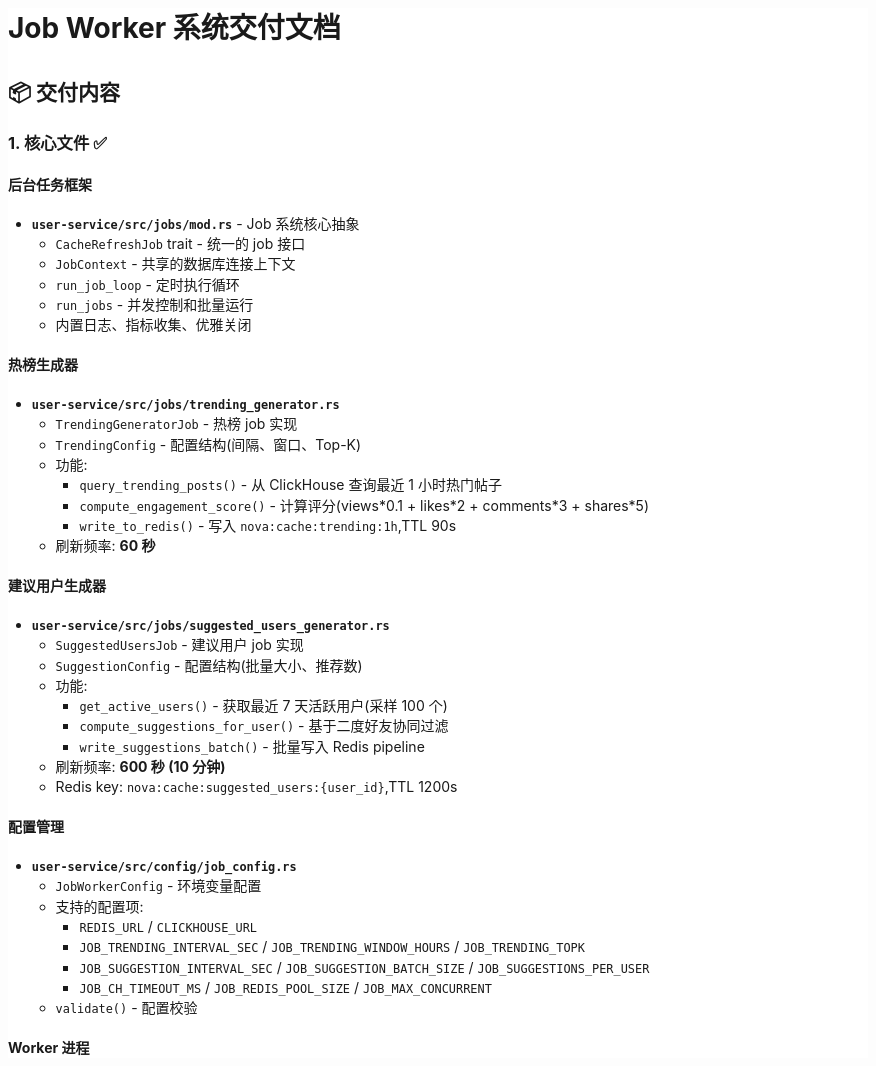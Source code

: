 # Job Worker 系统交付文档

## 📦 交付内容

### 1. 核心文件 ✅

#### 后台任务框架

- **`user-service/src/jobs/mod.rs`** - Job 系统核心抽象
  - `CacheRefreshJob` trait - 统一的 job 接口
  - `JobContext` - 共享的数据库连接上下文
  - `run_job_loop` - 定时执行循环
  - `run_jobs` - 并发控制和批量运行
  - 内置日志、指标收集、优雅关闭

#### 热榜生成器

- **`user-service/src/jobs/trending_generator.rs`**
  - `TrendingGeneratorJob` - 热榜 job 实现
  - `TrendingConfig` - 配置结构(间隔、窗口、Top-K)
  - 功能:
    * `query_trending_posts()` - 从 ClickHouse 查询最近 1 小时热门帖子
    * `compute_engagement_score()` - 计算评分(views\*0.1 + likes\*2 + comments\*3 + shares\*5)
    * `write_to_redis()` - 写入 `nova:cache:trending:1h`,TTL 90s
  - 刷新频率: **60 秒**

#### 建议用户生成器

- **`user-service/src/jobs/suggested_users_generator.rs`**
  - `SuggestedUsersJob` - 建议用户 job 实现
  - `SuggestionConfig` - 配置结构(批量大小、推荐数)
  - 功能:
    * `get_active_users()` - 获取最近 7 天活跃用户(采样 100 个)
    * `compute_suggestions_for_user()` - 基于二度好友协同过滤
    * `write_suggestions_batch()` - 批量写入 Redis pipeline
  - 刷新频率: **600 秒 (10 分钟)**
  - Redis key: `nova:cache:suggested_users:{user_id}`,TTL 1200s

#### 配置管理

- **`user-service/src/config/job_config.rs`**
  - `JobWorkerConfig` - 环境变量配置
  - 支持的配置项:
    * `REDIS_URL` / `CLICKHOUSE_URL`
    * `JOB_TRENDING_INTERVAL_SEC` / `JOB_TRENDING_WINDOW_HOURS` / `JOB_TRENDING_TOPK`
    * `JOB_SUGGESTION_INTERVAL_SEC` / `JOB_SUGGESTION_BATCH_SIZE` / `JOB_SUGGESTIONS_PER_USER`
    * `JOB_CH_TIMEOUT_MS` / `JOB_REDIS_POOL_SIZE` / `JOB_MAX_CONCURRENT`
  - `validate()` - 配置校验

#### Worker 进程
